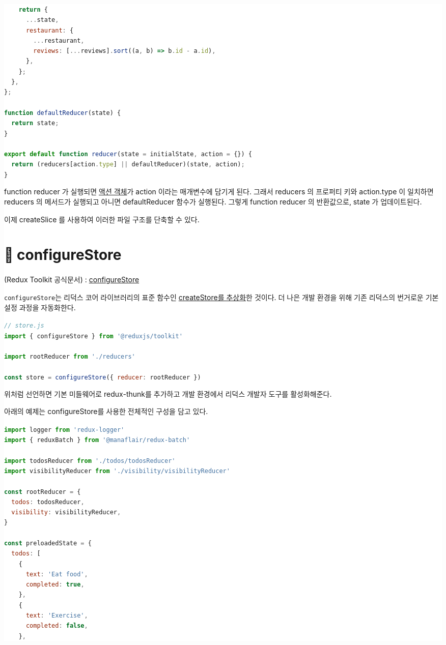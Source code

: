 ```jsx
    return {
      ...state,
      restaurant: {
        ...restaurant,
        reviews: [...reviews].sort((a, b) => b.id - a.id),
      },
    };
  },
};

function defaultReducer(state) {
  return state;
}

export default function reducer(state = initialState, action = {}) {
  return (reducers[action.type] || defaultReducer)(state, action);
}
```

function reducer 가 실행되면 <u>액션 객체</u>가 <span class="forestgreen">action 이라는 매개변수에</span> 담기게 된다. 그래서 reducers 의 프로퍼티 키와 action.type 이 일치하면 <span class="mediumblue">reducers 의 메서드가 실행</span>되고 아니면 defaultReducer 함수가 실행된다. 그렇게 function reducer 의 반환값으로, state 가 업데이트된다.

이제 createSlice 를 사용하여 이러한 파일 구조를 단축할 수 있다.

# 🔴 configureStore
(Redux Toolkit 공식문서) : [configureStore](https://redux-toolkit.js.org/api/configureStore)

`configureStore`는 리덕스 코어 라이브러리의 표준 함수인 <u>createStore를 추상화</u>한 것이다. 더 나은 개발 환경을 위해 기존 리덕스의 <span class="forestgreen">번거로운 기본 설정 과정을 자동화</span>한다.

```jsx
// store.js
import { configureStore } from '@reduxjs/toolkit'

import rootReducer from './reducers'

const store = configureStore({ reducer: rootReducer })
```

위처럼 선언하면 기본 미들웨어로 redux-thunk를 추가하고 개발 환경에서 리덕스 개발자 도구를 활성화해준다.

아래의 예제는 configureStore를 사용한 전체적인 구성을 담고 있다.

```jsx
import logger from 'redux-logger'
import { reduxBatch } from '@manaflair/redux-batch'

import todosReducer from './todos/todosReducer'
import visibilityReducer from './visibility/visibilityReducer'

const rootReducer = {
  todos: todosReducer,
  visibility: visibilityReducer,
}

const preloadedState = {
  todos: [
    {
      text: 'Eat food',
      completed: true,
    },
    {
      text: 'Exercise',
      completed: false,
    },
```